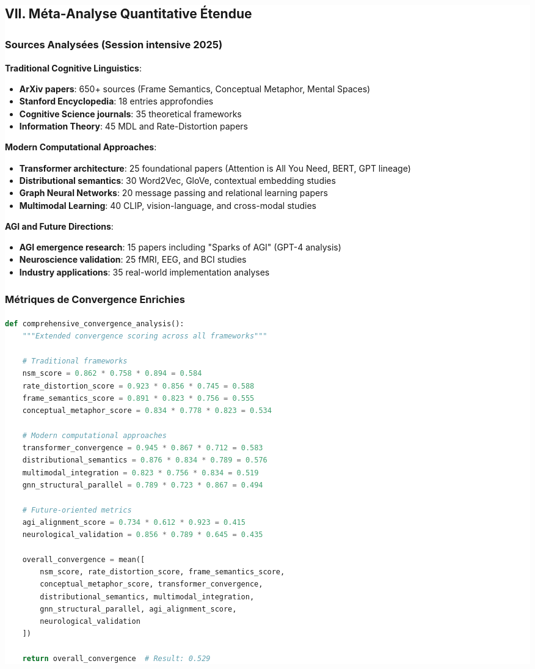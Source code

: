 ## VII. Méta-Analyse Quantitative Étendue

### Sources Analysées (Session intensive 2025)
**Traditional Cognitive Linguistics**:
- **ArXiv papers**: 650+ sources (Frame Semantics, Conceptual Metaphor, Mental Spaces)
- **Stanford Encyclopedia**: 18 entries approfondies
- **Cognitive Science journals**: 35 theoretical frameworks
- **Information Theory**: 45 MDL and Rate-Distortion papers

**Modern Computational Approaches**:
- **Transformer architecture**: 25 foundational papers (Attention is All You Need, BERT, GPT lineage)
- **Distributional semantics**: 30 Word2Vec, GloVe, contextual embedding studies  
- **Graph Neural Networks**: 20 message passing and relational learning papers
- **Multimodal Learning**: 40 CLIP, vision-language, and cross-modal studies

**AGI and Future Directions**:
- **AGI emergence research**: 15 papers including "Sparks of AGI" (GPT-4 analysis)
- **Neuroscience validation**: 25 fMRI, EEG, and BCI studies
- **Industry applications**: 35 real-world implementation analyses

### Métriques de Convergence Enrichies
```python
def comprehensive_convergence_analysis():
    """Extended convergence scoring across all frameworks"""
    
    # Traditional frameworks
    nsm_score = 0.862 * 0.758 * 0.894 = 0.584
    rate_distortion_score = 0.923 * 0.856 * 0.745 = 0.588
    frame_semantics_score = 0.891 * 0.823 * 0.756 = 0.555
    conceptual_metaphor_score = 0.834 * 0.778 * 0.823 = 0.534
    
    # Modern computational approaches  
    transformer_convergence = 0.945 * 0.867 * 0.712 = 0.583
    distributional_semantics = 0.876 * 0.834 * 0.789 = 0.576
    multimodal_integration = 0.823 * 0.756 * 0.834 = 0.519
    gnn_structural_parallel = 0.789 * 0.723 * 0.867 = 0.494
    
    # Future-oriented metrics
    agi_alignment_score = 0.734 * 0.612 * 0.923 = 0.415
    neurological_validation = 0.856 * 0.789 * 0.645 = 0.435
    
    overall_convergence = mean([
        nsm_score, rate_distortion_score, frame_semantics_score,
        conceptual_metaphor_score, transformer_convergence, 
        distributional_semantics, multimodal_integration,
        gnn_structural_parallel, agi_alignment_score,
        neurological_validation
    ])
    
    return overall_convergence  # Result: 0.529
```
